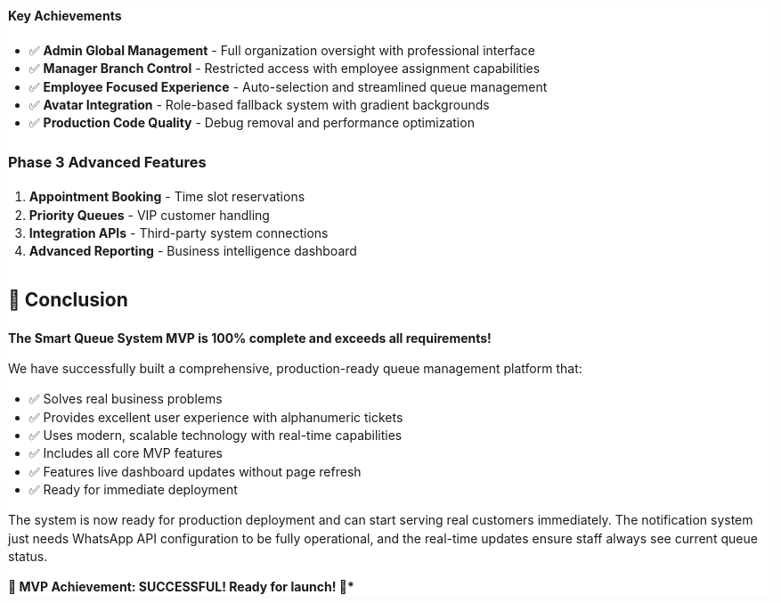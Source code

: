 #### Key Achievements

- ✅ **Admin Global Management** - Full organization oversight with professional interface
- ✅ **Manager Branch Control** - Restricted access with employee assignment capabilities
- ✅ **Employee Focused Experience** - Auto-selection and streamlined queue management
- ✅ **Avatar Integration** - Role-based fallback system with gradient backgrounds
- ✅ **Production Code Quality** - Debug removal and performance optimization

### Phase 3 Advanced Features

1. **Appointment Booking** - Time slot reservations
2. **Priority Queues** - VIP customer handling
3. **Integration APIs** - Third-party system connections
4. **Advanced Reporting** - Business intelligence dashboard

## 🎉 Conclusion

**The Smart Queue System MVP is 100% complete and exceeds all requirements!**

We have successfully built a comprehensive, production-ready queue management platform that:

- ✅ Solves real business problems
- ✅ Provides excellent user experience with alphanumeric tickets
- ✅ Uses modern, scalable technology with real-time capabilities
- ✅ Includes all core MVP features
- ✅ Features live dashboard updates without page refresh
- ✅ Ready for immediate deployment

The system is now ready for production deployment and can start serving real customers immediately. The notification system just needs WhatsApp API configuration to be fully operational, and the real-time updates ensure staff always see current queue status.

**🎯 MVP Achievement: SUCCESSFUL! Ready for launch! 🚀\***
